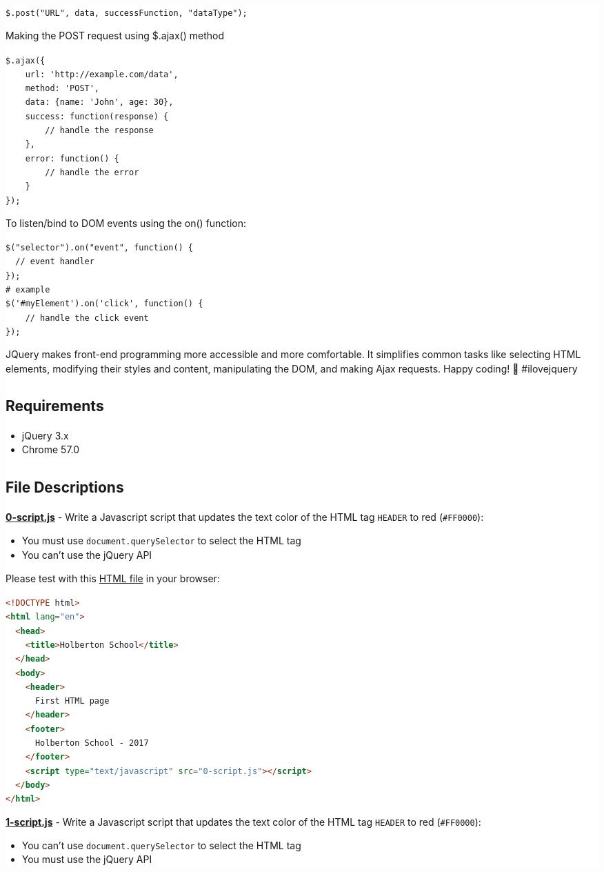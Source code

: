 ```
$.post("URL", data, successFunction, "dataType");
```
Making the POST request using $.ajax() method
```
$.ajax({
    url: 'http://example.com/data',
    method: 'POST',
    data: {name: 'John', age: 30},
    success: function(response) {
        // handle the response
    },
    error: function() {
        // handle the error
    }
});
```
To listen/bind to DOM events using the on() function:
```
$("selector").on("event", function() {
  // event handler
});
# example
$('#myElement').on('click', function() {
    // handle the click event
});
```
JQuery makes front-end programming more accessible and more comfortable. It simplifies common tasks like selecting HTML elements, modifying their styles and content, manipulating the DOM, and making Ajax requests.
Happy coding! 🚀 #ilovejquery

## Requirements
- jQuery 3.x
- Chrome 57.0

## File Descriptions
**[0-script.js](0-script.js)** - Write a Javascript script that updates the text color of the HTML tag `HEADER` to red (`#FF0000`):
- You must use `document.querySelector` to select the HTML tag
- You can’t use the jQuery API

Please test with this [HTML file](html_files/0-main.html) in your browser:
```html
<!DOCTYPE html>
<html lang="en">
  <head>
    <title>Holberton School</title>
  </head>
  <body>
    <header>
      First HTML page
    </header>
    <footer>
      Holberton School - 2017
    </footer>
    <script type="text/javascript" src="0-script.js"></script>
  </body>
</html>
```
**[1-script.js](1-script.js)** - Write a Javascript script that updates the text color of the HTML tag `HEADER` to red (`#FF0000`):
- You can’t use `document.querySelector` to select the HTML tag
- You must use the jQuery API
